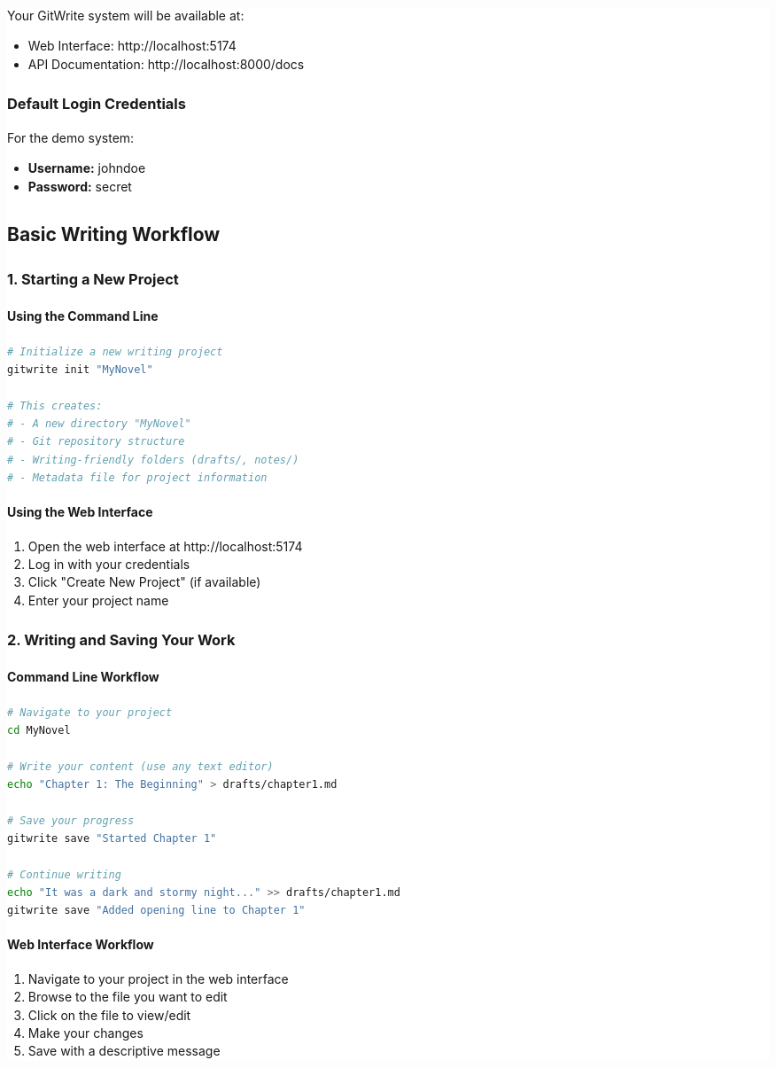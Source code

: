 Your GitWrite system will be available at:
- Web Interface: http://localhost:5174
- API Documentation: http://localhost:8000/docs

### Default Login Credentials

For the demo system:
- **Username:** johndoe
- **Password:** secret

## Basic Writing Workflow

### 1. Starting a New Project

#### Using the Command Line
```bash
# Initialize a new writing project
gitwrite init "MyNovel"

# This creates:
# - A new directory "MyNovel"
# - Git repository structure
# - Writing-friendly folders (drafts/, notes/)
# - Metadata file for project information
```

#### Using the Web Interface
1. Open the web interface at http://localhost:5174
2. Log in with your credentials
3. Click "Create New Project" (if available)
4. Enter your project name

### 2. Writing and Saving Your Work

#### Command Line Workflow
```bash
# Navigate to your project
cd MyNovel

# Write your content (use any text editor)
echo "Chapter 1: The Beginning" > drafts/chapter1.md

# Save your progress
gitwrite save "Started Chapter 1"

# Continue writing
echo "It was a dark and stormy night..." >> drafts/chapter1.md
gitwrite save "Added opening line to Chapter 1"
```

#### Web Interface Workflow
1. Navigate to your project in the web interface
2. Browse to the file you want to edit
3. Click on the file to view/edit
4. Make your changes
5. Save with a descriptive message
